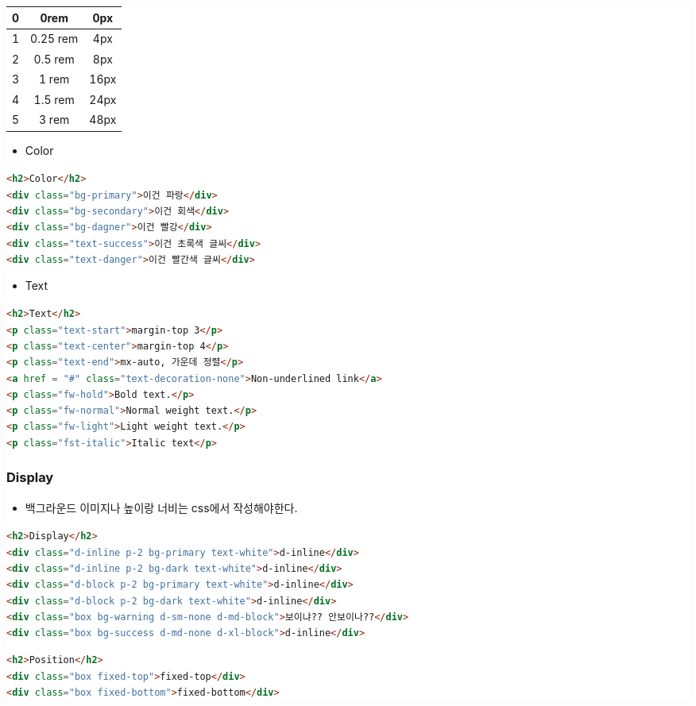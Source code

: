 |  0   |   0rem   | 0px  |
| :--: | :------: | :--: |
|  1   | 0.25 rem | 4px  |
|  2   | 0.5 rem  | 8px  |
|  3   |  1 rem   | 16px |
|  4   | 1.5 rem  | 24px |
|  5   |  3 rem   | 48px |

- Color

```html
<h2>Color</h2>
<div class="bg-primary">이건 파랑</div>
<div class="bg-secondary">이건 회색</div>
<div class="bg-dagner">이건 빨강</div>
<div class="text-success">이건 초록색 글씨</div>
<div class="text-danger">이건 빨간색 글씨</div>
```

- Text

```html
<h2>Text</h2>
<p class="text-start">margin-top 3</p>
<p class="text-center">margin-top 4</p>
<p class="text-end">mx-auto, 가운데 정렬</p>
<a href = "#" class="text-decoration-none">Non-underlined link</a>
<p class="fw-hold">Bold text.</p>
<p class="fw-normal">Normal weight text.</p>
<p class="fw-light">Light weight text.</p>
<p class="fst-italic">Italic text</p>
```





### Display

- 백그라운드 이미지나 높이랑 너비는 css에서 작성해야한다. 

```html
<h2>Display</h2>
<div class="d-inline p-2 bg-primary text-white">d-inline</div>
<div class="d-inline p-2 bg-dark text-white">d-inline</div>
<div class="d-block p-2 bg-primary text-white">d-inline</div>
<div class="d-block p-2 bg-dark text-white">d-inline</div>
<div class="box bg-warning d-sm-none d-md-block">보이냐?? 안보이나??</div>
<div class="box bg-success d-md-none d-xl-block">d-inline</div>
```



```html
<h2>Position</h2>
<div class="box fixed-top">fixed-top</div>
<div class="box fixed-bottom">fixed-bottom</div>
```
